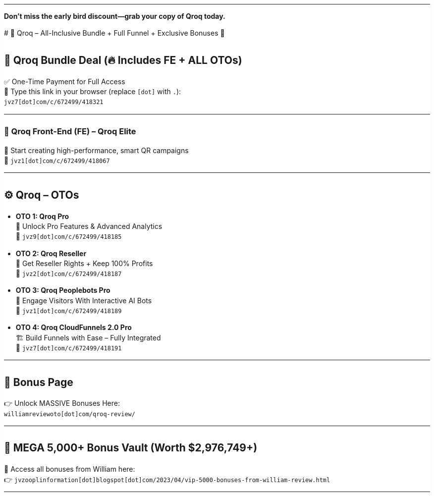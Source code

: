 
<hr data-start="7317" data-end="7320" />
<p data-start="7322" data-end="7390" data-is-last-node="" data-is-only-node=""><strong data-start="7322" data-end="7390" data-is-last-node="">Don’t miss the early bird discount—grab your copy of Qroq today.</strong></p>
# 📱 Qroq – All-Inclusive Bundle + Full Funnel + Exclusive Bonuses 🎁

## 💼 Qroq Bundle Deal (🔥 Includes FE + ALL OTOs)  
✅ One-Time Payment for Full Access  
🔗 Type this link in your browser (replace `[dot]` with `.`):  
`jvz7[dot]com/c/672499/418321`

---

### 🚀 Qroq Front-End (FE) – Qroq Elite  
🎯 Start creating high-performance, smart QR campaigns  
🔗 `jvz1[dot]com/c/672499/418067`

---

## ⚙️ Qroq – OTOs

- **OTO 1: Qroq Pro**  
  🚀 Unlock Pro Features & Advanced Analytics  
  🔗 `jvz9[dot]com/c/672499/418185`

- **OTO 2: Qroq Reseller**  
  💼 Get Reseller Rights + Keep 100% Profits  
  🔗 `jvz2[dot]com/c/672499/418187`

- **OTO 3: Qroq Peoplebots Pro**  
  🤖 Engage Visitors With Interactive AI Bots  
  🔗 `jvz1[dot]com/c/672499/418189`

- **OTO 4: Qroq CloudFunnels 2.0 Pro**  
  🏗️ Build Funnels with Ease – Fully Integrated  
  🔗 `jvz7[dot]com/c/672499/418191`

---

## 🎁 Bonus Page  
👉 Unlock MASSIVE Bonuses Here:  
`williamreviewoto[dot]com/qroq-review/`

---

## 🎉 MEGA 5,000+ Bonus Vault (Worth $2,976,749+)  
🎁 Access all bonuses from William here:  
👉 `jvzooplinformation[dot]blogspot[dot]com/2023/04/vip-5000-bonuses-from-william-review.html`

---